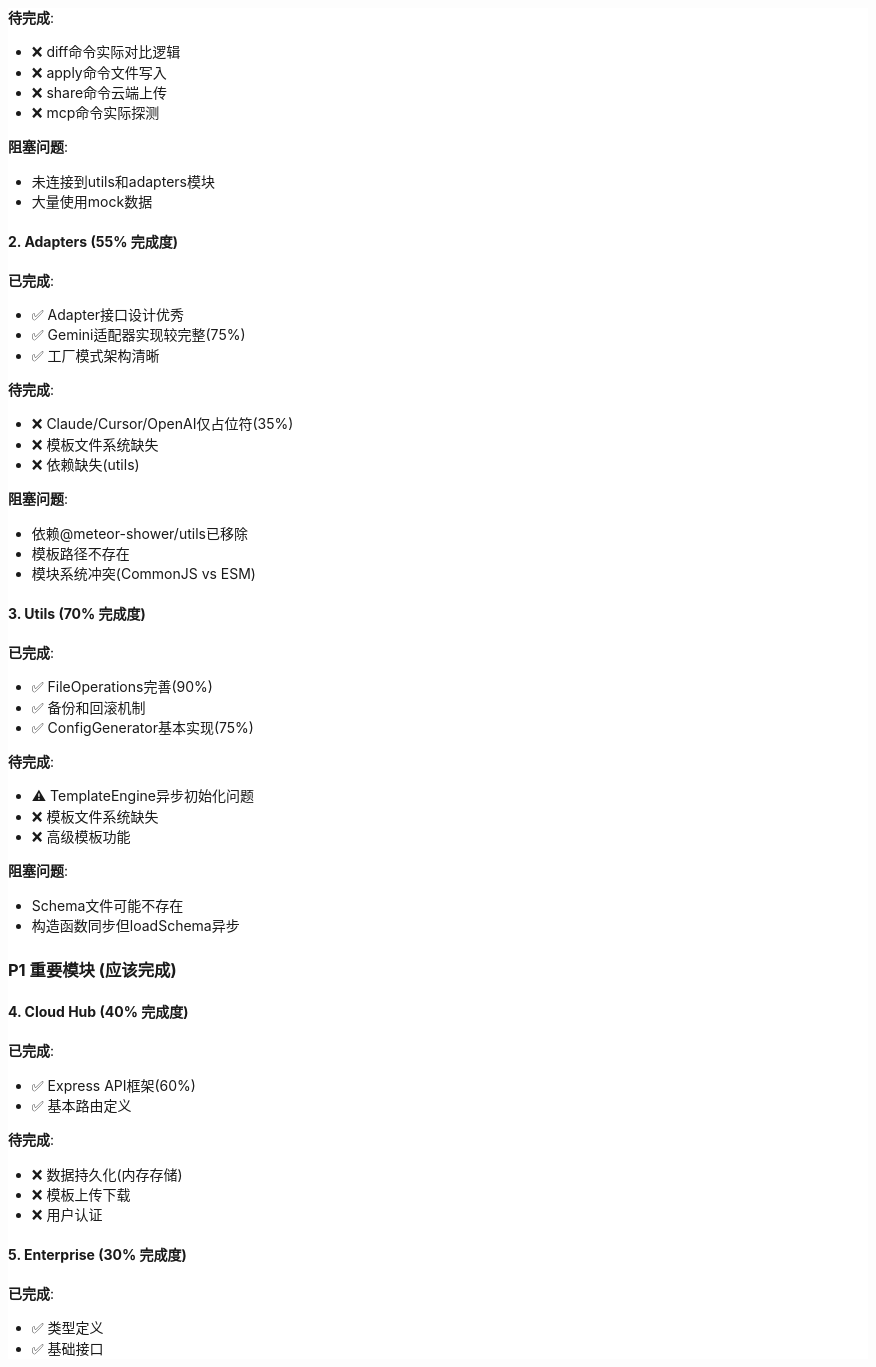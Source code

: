 **待完成**:
- ❌ diff命令实际对比逻辑
- ❌ apply命令文件写入
- ❌ share命令云端上传
- ❌ mcp命令实际探测

**阻塞问题**:
- 未连接到utils和adapters模块
- 大量使用mock数据

#### 2. Adapters (55% 完成度)
**已完成**:
- ✅ Adapter接口设计优秀
- ✅ Gemini适配器实现较完整(75%)
- ✅ 工厂模式架构清晰

**待完成**:
- ❌ Claude/Cursor/OpenAI仅占位符(35%)
- ❌ 模板文件系统缺失
- ❌ 依赖缺失(utils)

**阻塞问题**:
- 依赖@meteor-shower/utils已移除
- 模板路径不存在
- 模块系统冲突(CommonJS vs ESM)

#### 3. Utils (70% 完成度)
**已完成**:
- ✅ FileOperations完善(90%)
- ✅ 备份和回滚机制
- ✅ ConfigGenerator基本实现(75%)

**待完成**:
- ⚠️ TemplateEngine异步初始化问题
- ❌ 模板文件系统缺失
- ❌ 高级模板功能

**阻塞问题**:
- Schema文件可能不存在
- 构造函数同步但loadSchema异步

### P1 重要模块 (应该完成)

#### 4. Cloud Hub (40% 完成度)
**已完成**:
- ✅ Express API框架(60%)
- ✅ 基本路由定义

**待完成**:
- ❌ 数据持久化(内存存储)
- ❌ 模板上传下载
- ❌ 用户认证

#### 5. Enterprise (30% 完成度)
**已完成**:
- ✅ 类型定义
- ✅ 基础接口
